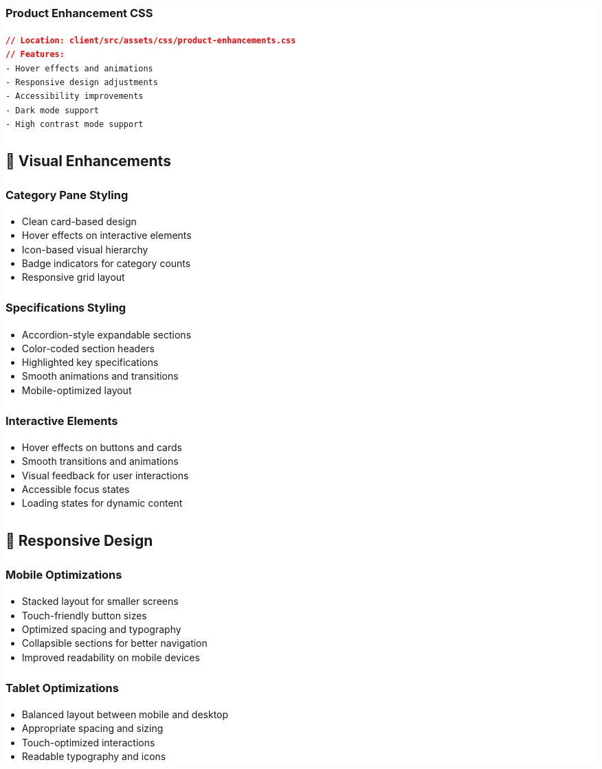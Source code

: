 ### **Product Enhancement CSS**
```css
// Location: client/src/assets/css/product-enhancements.css
// Features:
- Hover effects and animations
- Responsive design adjustments
- Accessibility improvements
- Dark mode support
- High contrast mode support
```

## 🎨 **Visual Enhancements**

### **Category Pane Styling**
- Clean card-based design
- Hover effects on interactive elements
- Icon-based visual hierarchy
- Badge indicators for category counts
- Responsive grid layout

### **Specifications Styling**
- Accordion-style expandable sections
- Color-coded section headers
- Highlighted key specifications
- Smooth animations and transitions
- Mobile-optimized layout

### **Interactive Elements**
- Hover effects on buttons and cards
- Smooth transitions and animations
- Visual feedback for user interactions
- Accessible focus states
- Loading states for dynamic content

## 📱 **Responsive Design**

### **Mobile Optimizations**
- Stacked layout for smaller screens
- Touch-friendly button sizes
- Optimized spacing and typography
- Collapsible sections for better navigation
- Improved readability on mobile devices

### **Tablet Optimizations**
- Balanced layout between mobile and desktop
- Appropriate spacing and sizing
- Touch-optimized interactions
- Readable typography and icons
